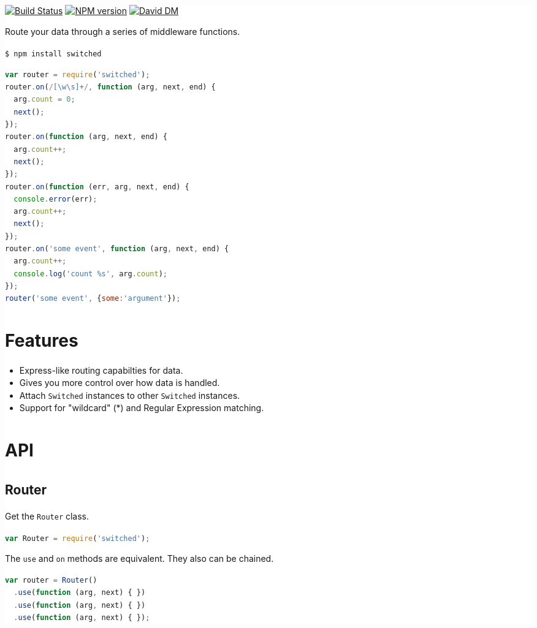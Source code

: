[![Build Status](https://travis-ci.org/turbonetix/switched.svg?branch=master)](https://travis-ci.org/turbonetix/switched)
[![NPM version](https://badge.fury.io/js/switched.svg)](http://badge.fury.io/js/switched)
[![David DM](https://david-dm.org/turbonetix/switched.png)](https://david-dm.org/turbonetix/switched.png)

Route your data through a series of middleware functions.

`$ npm install switched`

```javascript
var router = require('switched');
router.on(/[\w\s]+/, function (arg, next, end) {
  arg.count = 0;
  next();
});
router.on(function (arg, next, end) {
  arg.count++;
  next();
});
router.on(function (err, arg, next, end) {
  console.error(err);
  arg.count++;
  next();
});
router.on('some event', function (arg, next, end) {
  arg.count++;
  console.log('count %s', arg.count);
});
router('some event', {some:'argument'});
```

# Features

* Express-like routing capabilties for data.
* Gives you more control over how data is handled.
* Attach `Switched` instances to other `Switched` instances.
* Support for "wildcard" (*) and Regular Expression matching.

# API

## Router

Get the `Router` class.

```javascript
var Router = require('switched');
```

The `use` and `on` methods are equivalent.  They also can be chained.

```javascript
var router = Router()
  .use(function (arg, next) { })
  .use(function (arg, next) { })
  .use(function (arg, next) { });
```
